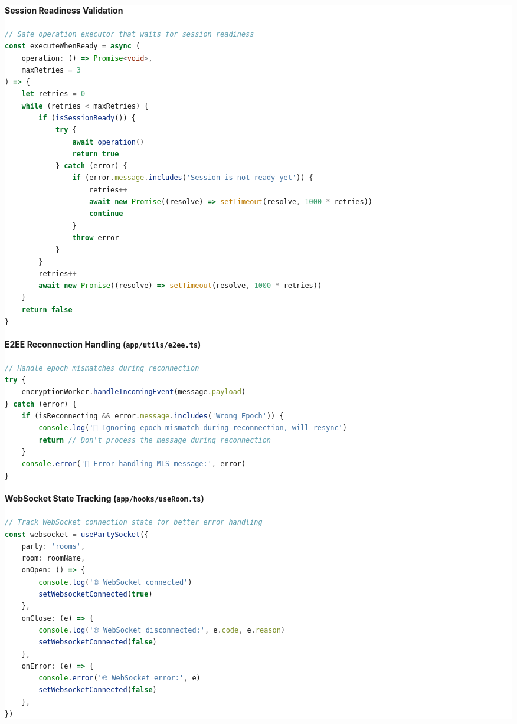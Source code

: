 #### Session Readiness Validation

```typescript
// Safe operation executor that waits for session readiness
const executeWhenReady = async (
	operation: () => Promise<void>,
	maxRetries = 3
) => {
	let retries = 0
	while (retries < maxRetries) {
		if (isSessionReady()) {
			try {
				await operation()
				return true
			} catch (error) {
				if (error.message.includes('Session is not ready yet')) {
					retries++
					await new Promise((resolve) => setTimeout(resolve, 1000 * retries))
					continue
				}
				throw error
			}
		}
		retries++
		await new Promise((resolve) => setTimeout(resolve, 1000 * retries))
	}
	return false
}
```

#### E2EE Reconnection Handling (`app/utils/e2ee.ts`)

```typescript
// Handle epoch mismatches during reconnection
try {
	encryptionWorker.handleIncomingEvent(message.payload)
} catch (error) {
	if (isReconnecting && error.message.includes('Wrong Epoch')) {
		console.log('🔐 Ignoring epoch mismatch during reconnection, will resync')
		return // Don't process the message during reconnection
	}
	console.error('🔐 Error handling MLS message:', error)
}
```

#### WebSocket State Tracking (`app/hooks/useRoom.ts`)

```typescript
// Track WebSocket connection state for better error handling
const websocket = usePartySocket({
	party: 'rooms',
	room: roomName,
	onOpen: () => {
		console.log('🌐 WebSocket connected')
		setWebsocketConnected(true)
	},
	onClose: (e) => {
		console.log('🌐 WebSocket disconnected:', e.code, e.reason)
		setWebsocketConnected(false)
	},
	onError: (e) => {
		console.error('🌐 WebSocket error:', e)
		setWebsocketConnected(false)
	},
})
```